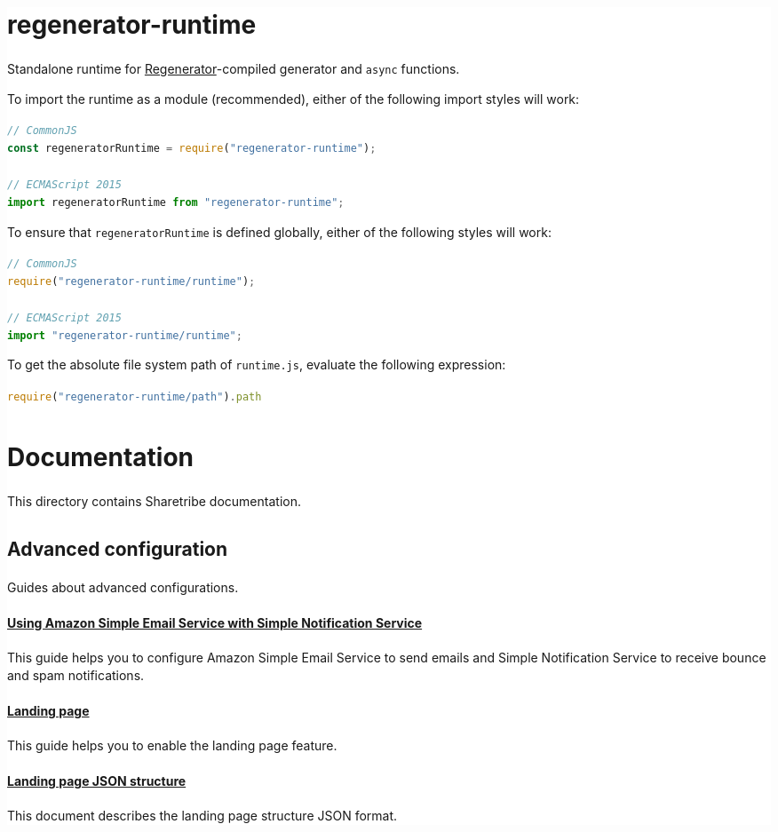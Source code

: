 # regenerator-runtime

Standalone runtime for
[Regenerator](https://github.com/facebook/regenerator)-compiled generator
and `async` functions.

To import the runtime as a module (recommended), either of the following
import styles will work:
```js
// CommonJS
const regeneratorRuntime = require("regenerator-runtime");

// ECMAScript 2015
import regeneratorRuntime from "regenerator-runtime";
```

To ensure that `regeneratorRuntime` is defined globally, either of the
following styles will work:
```js
// CommonJS
require("regenerator-runtime/runtime");

// ECMAScript 2015
import "regenerator-runtime/runtime";
```

To get the absolute file system path of `runtime.js`, evaluate the
following expression:
```js
require("regenerator-runtime/path").path
```
# Documentation

This directory contains Sharetribe documentation.

## Advanced configuration

Guides about advanced configurations.

#### [Using Amazon Simple Email Service with Simple Notification Service](./using-amazon-ses-with-sns.md)

This guide helps you to configure Amazon Simple Email Service to send emails and Simple Notification Service to receive bounce and spam notifications.

#### [Landing page](./landing-page.md)

This guide helps you to enable the landing page feature.

#### [Landing page JSON structure](./landing-page-structure.md)

This document describes the landing page structure JSON format.
